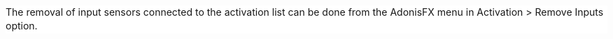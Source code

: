 The removal of input sensors connected to the activation list can be done from the AdonisFX menu in Activation > Remove Inputs option.
